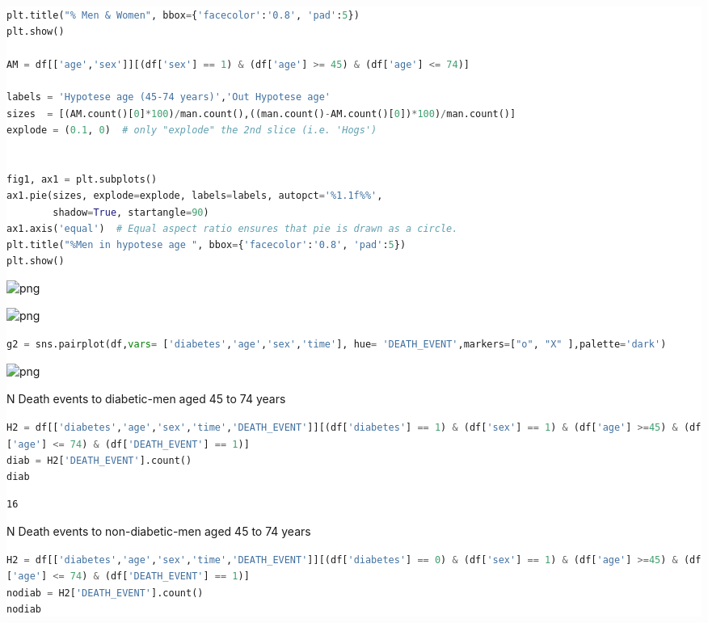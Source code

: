 ```python
plt.title("% Men & Women", bbox={'facecolor':'0.8', 'pad':5})
plt.show()

AM = df[['age','sex']][(df['sex'] == 1) & (df['age'] >= 45) & (df['age'] <= 74)]

labels = 'Hypotese age (45-74 years)','Out Hypotese age' 
sizes  = [(AM.count()[0]*100)/man.count(),((man.count()-AM.count()[0])*100)/man.count()]
explode = (0.1, 0)  # only "explode" the 2nd slice (i.e. 'Hogs')


fig1, ax1 = plt.subplots()
ax1.pie(sizes, explode=explode, labels=labels, autopct='%1.1f%%',
        shadow=True, startangle=90)
ax1.axis('equal')  # Equal aspect ratio ensures that pie is drawn as a circle.
plt.title("%Men in hypotese age ", bbox={'facecolor':'0.8', 'pad':5})
plt.show()


```


![png](output_31_0.png)



![png](output_31_1.png)



```python
g2 = sns.pairplot(df,vars= ['diabetes','age','sex','time'], hue= 'DEATH_EVENT',markers=["o", "X" ],palette='dark')
```


![png](output_32_0.png)


N Death events to diabetic-men aged 45 to 74 years


```python
H2 = df[['diabetes','age','sex','time','DEATH_EVENT']][(df['diabetes'] == 1) & (df['sex'] == 1) & (df['age'] >=45) & (df['age'] <= 74) & (df['DEATH_EVENT'] == 1)]
diab = H2['DEATH_EVENT'].count()
diab
```




    16



N Death events to non-diabetic-men aged 45 to 74 years


```python
H2 = df[['diabetes','age','sex','time','DEATH_EVENT']][(df['diabetes'] == 0) & (df['sex'] == 1) & (df['age'] >=45) & (df['age'] <= 74) & (df['DEATH_EVENT'] == 1)]
nodiab = H2['DEATH_EVENT'].count()
nodiab
```
